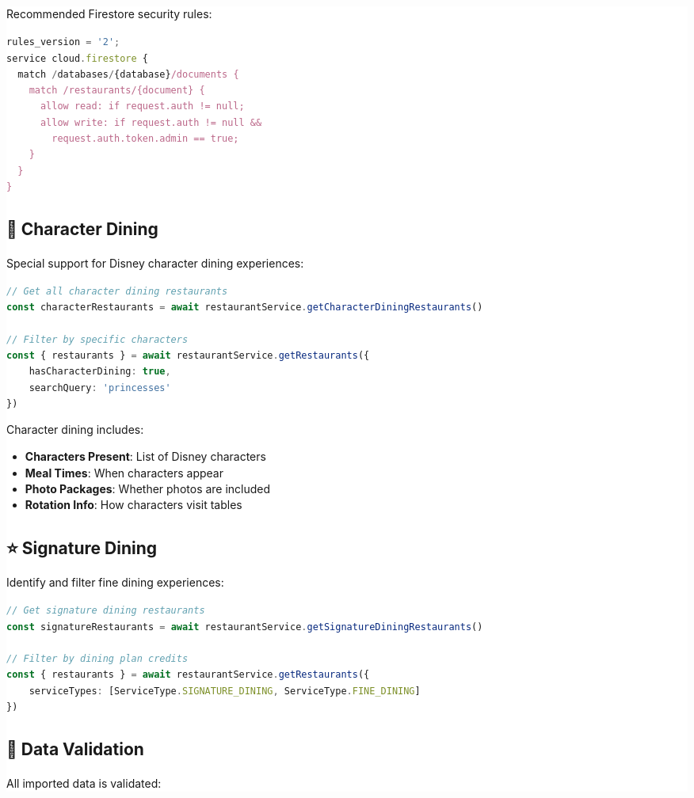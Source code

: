 Recommended Firestore security rules:

```javascript
rules_version = '2';
service cloud.firestore {
  match /databases/{database}/documents {
    match /restaurants/{document} {
      allow read: if request.auth != null;
      allow write: if request.auth != null &&
        request.auth.token.admin == true;
    }
  }
}
```

## 🎯 Character Dining

Special support for Disney character dining experiences:

```typescript
// Get all character dining restaurants
const characterRestaurants = await restaurantService.getCharacterDiningRestaurants()

// Filter by specific characters
const { restaurants } = await restaurantService.getRestaurants({
    hasCharacterDining: true,
    searchQuery: 'princesses'
})
```

Character dining includes:
- **Characters Present**: List of Disney characters
- **Meal Times**: When characters appear
- **Photo Packages**: Whether photos are included
- **Rotation Info**: How characters visit tables

## ⭐ Signature Dining

Identify and filter fine dining experiences:

```typescript
// Get signature dining restaurants
const signatureRestaurants = await restaurantService.getSignatureDiningRestaurants()

// Filter by dining plan credits
const { restaurants } = await restaurantService.getRestaurants({
    serviceTypes: [ServiceType.SIGNATURE_DINING, ServiceType.FINE_DINING]
})
```

## 🔄 Data Validation

All imported data is validated:
